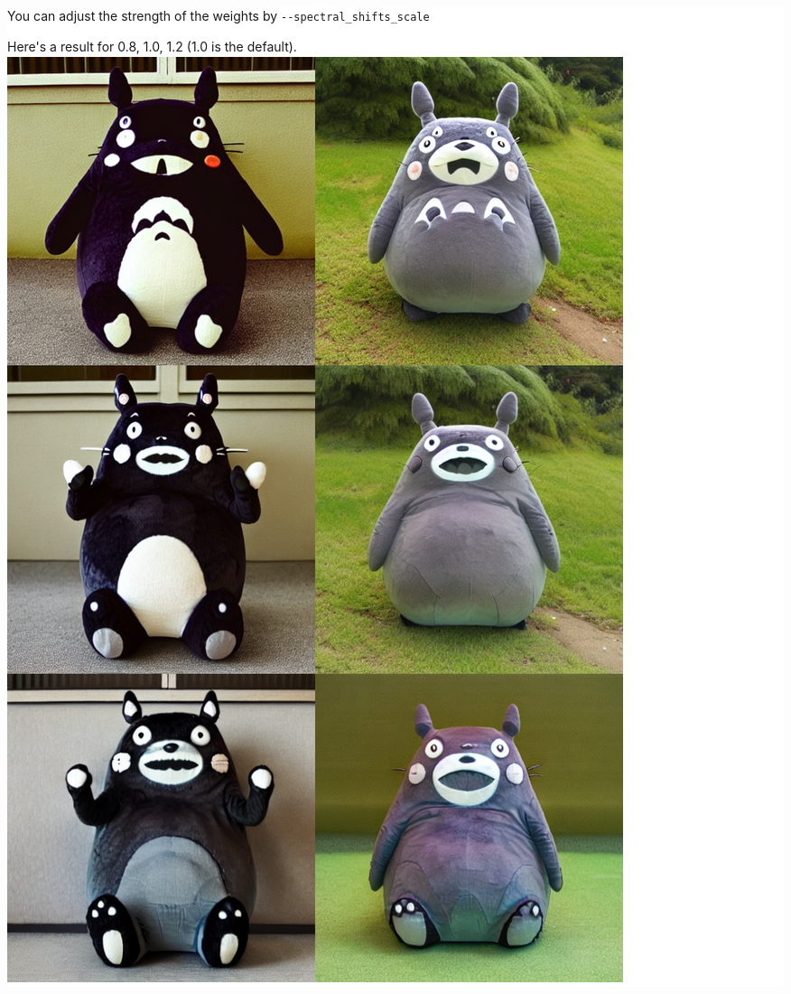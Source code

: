 You can adjust the strength of the weights by `--spectral_shifts_scale`

Here's a result for 0.8, 1.0, 1.2 (1.0 is the default).
![scale-result](assets/scale-result.png)
